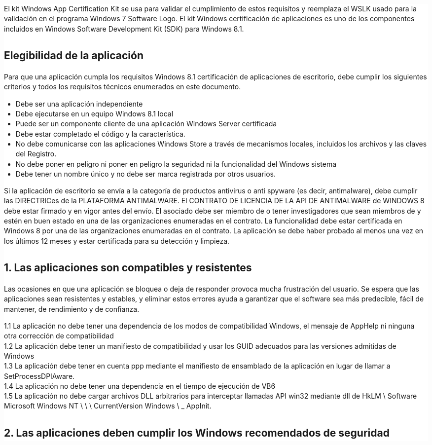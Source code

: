 El kit Windows App Certification Kit se usa para validar el cumplimiento de estos requisitos y reemplaza el WSLK usado para la validación en el programa Windows 7 Software Logo. El kit Windows certificación de aplicaciones es uno de los componentes incluidos en Windows Software Development Kit (SDK) para Windows 8.1.

## <a name="app-eligibility"></a>Elegibilidad de la aplicación

Para que una aplicación cumpla los requisitos Windows 8.1 certificación de aplicaciones de escritorio, debe cumplir los siguientes criterios y todos los requisitos técnicos enumerados en este documento.

-   Debe ser una aplicación independiente
-   Debe ejecutarse en un equipo Windows 8.1 local
-   Puede ser un componente cliente de una aplicación Windows Server certificada
-   Debe estar completado el código y la característica.
-   No debe comunicarse con las aplicaciones Windows Store a través de mecanismos locales, incluidos los archivos y las claves del Registro.
-   No debe poner en peligro ni poner en peligro la seguridad ni la funcionalidad del Windows sistema
-   Debe tener un nombre único y no debe ser marca registrada por otros usuarios.

Si la aplicación de escritorio se envía a la categoría de productos antivirus o anti spyware (es decir, antimalware), debe cumplir las DIRECTRICes de la PLATAFORMA ANTIMALWARE. El CONTRATO DE LICENCIA DE LA API DE ANTIMALWARE de WINDOWS 8 debe estar firmado y en vigor antes del envío. El asociado debe ser miembro de o tener investigadores que sean miembros de y estén en buen estado en una de las organizaciones enumeradas en el contrato. La funcionalidad debe estar certificada en Windows 8 por una de las organizaciones enumeradas en el contrato. La aplicación se debe haber probado al menos una vez en los últimos 12 meses y estar certificada para su detección y limpieza.

## <a name="1-apps-are-compatible-and-resilient"></a>1. Las aplicaciones son compatibles y resistentes

Las ocasiones en que una aplicación se bloquea o deja de responder provoca mucha frustración del usuario. Se espera que las aplicaciones sean resistentes y estables, y eliminar estos errores ayuda a garantizar que el software sea más predecible, fácil de mantener, de rendimiento y de confianza.<dl> 1.1 La aplicación no debe tener una dependencia de los modos de compatibilidad Windows, el mensaje de AppHelp ni ninguna otra corrección de compatibilidad  
1.2 La aplicación debe tener un manifiesto de compatibilidad y usar los GUID adecuados para las versiones admitidas de Windows  
1.3 La aplicación debe tener en cuenta ppp mediante el manifiesto de ensamblado de la aplicación en lugar de llamar a SetProcessDPIAware.  
1.4 La aplicación no debe tener una dependencia en el tiempo de ejecución de VB6  
1.5 La aplicación no debe cargar archivos DLL arbitrarios para interceptar llamadas API win32 mediante dll de HkLM \\ Software Microsoft Windows NT \\ \\ \\ CurrentVersion Windows \\ \_ AppInit.  
</dl>

## <a name="2-apps-must-adhere-to-windows-security-best-practices"></a>2. Las aplicaciones deben cumplir los Windows recomendados de seguridad

